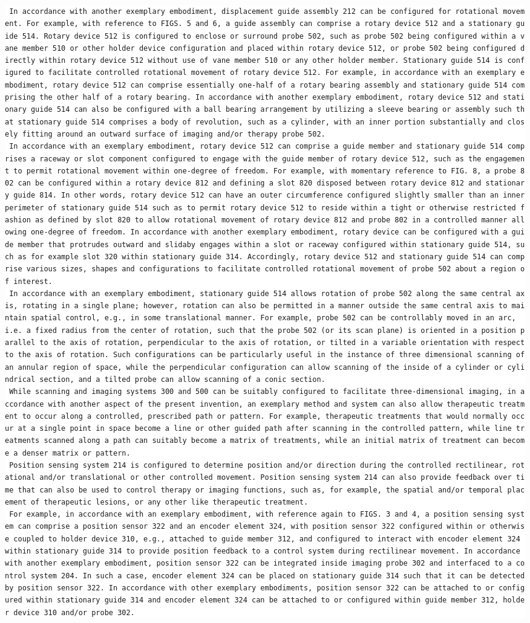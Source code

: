      In accordance with another exemplary embodiment, displacement guide assembly 212 can be configured for rotational movement. For example, with reference to FIGS. 5 and 6, a guide assembly can comprise a rotary device 512 and a stationary guide 514. Rotary device 512 is configured to enclose or surround probe 502, such as probe 502 being configured within a vane member 510 or other holder device configuration and placed within rotary device 512, or probe 502 being configured directly within rotary device 512 without use of vane member 510 or any other holder member. Stationary guide 514 is configured to facilitate controlled rotational movement of rotary device 512. For example, in accordance with an exemplary embodiment, rotary device 512 can comprise essentially one-half of a rotary bearing assembly and stationary guide 514 comprising the other half of a rotary bearing. In accordance with another exemplary embodiment, rotary device 512 and stationary guide 514 can also be configured with a ball bearing arrangement by utilizing a sleeve bearing or assembly such that stationary guide 514 comprises a body of revolution, such as a cylinder, with an inner portion substantially and closely fitting around an outward surface of imaging and/or therapy probe 502. 
     In accordance with an exemplary embodiment, rotary device 512 can comprise a guide member and stationary guide 514 comprises a raceway or slot component configured to engage with the guide member of rotary device 512, such as the engagement to permit rotational movement within one-degree of freedom. For example, with momentary reference to FIG. 8, a probe 802 can be configured within a rotary device 812 and defining a slot 820 disposed between rotary device 812 and stationary guide 814. In other words, rotary device 512 can have an outer circumference configured slightly smaller than an inner perimeter of stationary guide 514 such as to permit rotary device 512 to reside within a tight or otherwise restricted fashion as defined by slot 820 to allow rotational movement of rotary device 812 and probe 802 in a controlled manner allowing one-degree of freedom. In accordance with another exemplary embodiment, rotary device can be configured with a guide member that protrudes outward and slidaby engages within a slot or raceway configured within stationary guide 514, such as for example slot 320 within stationary guide 314. Accordingly, rotary device 512 and stationary guide 514 can comprise various sizes, shapes and configurations to facilitate controlled rotational movement of probe 502 about a region of interest. 
     In accordance with an exemplary embodiment, stationary guide 514 allows rotation of probe 502 along the same central axis, rotating in a single plane; however, rotation can also be permitted in a manner outside the same central axis to maintain spatial control, e.g., in some translational manner. For example, probe 502 can be controllably moved in an arc, i.e. a fixed radius from the center of rotation, such that the probe 502 (or its scan plane) is oriented in a position parallel to the axis of rotation, perpendicular to the axis of rotation, or tilted in a variable orientation with respect to the axis of rotation. Such configurations can be particularly useful in the instance of three dimensional scanning of an annular region of space, while the perpendicular configuration can allow scanning of the inside of a cylinder or cylindrical section, and a tilted probe can allow scanning of a conic section. 
     While scanning and imaging systems 300 and 500 can be suitably configured to facilitate three-dimensional imaging, in accordance with another aspect of the present invention, an exemplary method and system can also allow therapeutic treatment to occur along a controlled, prescribed path or pattern. For example, therapeutic treatments that would normally occur at a single point in space become a line or other guided path after scanning in the controlled pattern, while line treatments scanned along a path can suitably become a matrix of treatments, while an initial matrix of treatment can become a denser matrix or pattern. 
     Position sensing system 214 is configured to determine position and/or direction during the controlled rectilinear, rotational and/or translational or other controlled movement. Position sensing system 214 can also provide feedback over time that can also be used to control therapy or imaging functions, such as, for example, the spatial and/or temporal placement of therapeutic lesions, or any other like therapeutic treatment. 
     For example, in accordance with an exemplary embodiment, with reference again to FIGS. 3 and 4, a position sensing system can comprise a position sensor 322 and an encoder element 324, with position sensor 322 configured within or otherwise coupled to holder device 310, e.g., attached to guide member 312, and configured to interact with encoder element 324 within stationary guide 314 to provide position feedback to a control system during rectilinear movement. In accordance with another exemplary embodiment, position sensor 322 can be integrated inside imaging probe 302 and interfaced to a control system 204. In such a case, encoder element 324 can be placed on stationary guide 314 such that it can be detected by position sensor 322. In accordance with other exemplary embodiments, position sensor 322 can be attached to or configured within stationary guide 314 and encoder element 324 can be attached to or configured within guide member 312, holder device 310 and/or probe 302. 